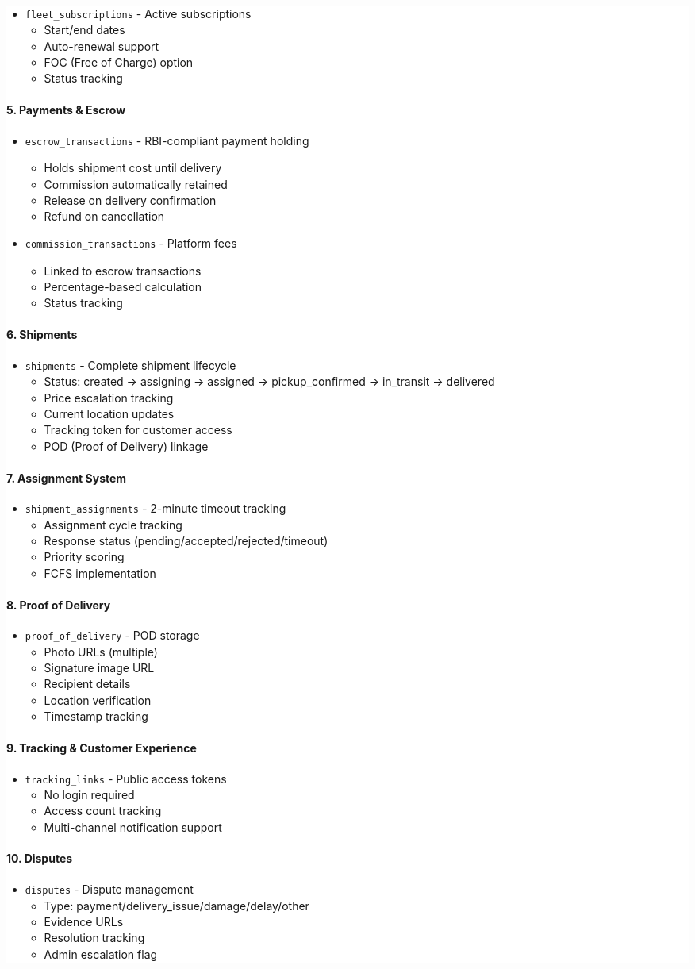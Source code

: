 - `fleet_subscriptions` - Active subscriptions
  - Start/end dates
  - Auto-renewal support
  - FOC (Free of Charge) option
  - Status tracking

#### 5. Payments & Escrow
- `escrow_transactions` - RBI-compliant payment holding
  - Holds shipment cost until delivery
  - Commission automatically retained
  - Release on delivery confirmation
  - Refund on cancellation

- `commission_transactions` - Platform fees
  - Linked to escrow transactions
  - Percentage-based calculation
  - Status tracking

#### 6. Shipments
- `shipments` - Complete shipment lifecycle
  - Status: created → assigning → assigned → pickup_confirmed → in_transit → delivered
  - Price escalation tracking
  - Current location updates
  - Tracking token for customer access
  - POD (Proof of Delivery) linkage

#### 7. Assignment System
- `shipment_assignments` - 2-minute timeout tracking
  - Assignment cycle tracking
  - Response status (pending/accepted/rejected/timeout)
  - Priority scoring
  - FCFS implementation

#### 8. Proof of Delivery
- `proof_of_delivery` - POD storage
  - Photo URLs (multiple)
  - Signature image URL
  - Recipient details
  - Location verification
  - Timestamp tracking

#### 9. Tracking & Customer Experience
- `tracking_links` - Public access tokens
  - No login required
  - Access count tracking
  - Multi-channel notification support

#### 10. Disputes
- `disputes` - Dispute management
  - Type: payment/delivery_issue/damage/delay/other
  - Evidence URLs
  - Resolution tracking
  - Admin escalation flag
